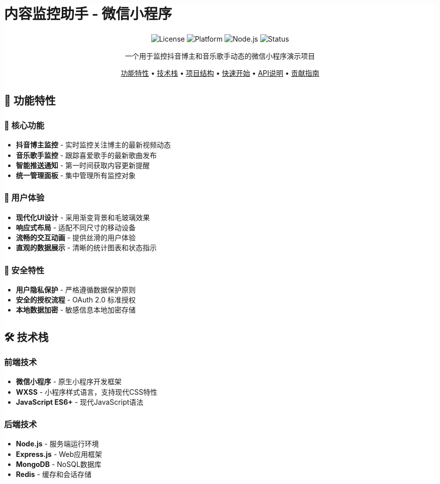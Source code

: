 # 内容监控助手 - 微信小程序

<div align="center">

![License](https://img.shields.io/badge/license-MIT-blue.svg)
![Platform](https://img.shields.io/badge/platform-WeChat%20MiniProgram-green.svg)
![Node.js](https://img.shields.io/badge/node.js-v16+-brightgreen.svg)
![Status](https://img.shields.io/badge/status-Demo-orange.svg)

一个用于监控抖音博主和音乐歌手动态的微信小程序演示项目

[功能特性](#功能特性) • [技术栈](#技术栈) • [项目结构](#项目结构) • [快速开始](#快速开始) • [API说明](#api说明) • [贡献指南](#贡献指南)

</div>

## 📱 功能特性

### 🎯 核心功能
- **抖音博主监控** - 实时监控关注博主的最新视频动态
- **音乐歌手监控** - 跟踪喜爱歌手的最新歌曲发布
- **智能推送通知** - 第一时间获取内容更新提醒
- **统一管理面板** - 集中管理所有监控对象

### 🎨 用户体验
- **现代化UI设计** - 采用渐变背景和毛玻璃效果
- **响应式布局** - 适配不同尺寸的移动设备
- **流畅的交互动画** - 提供丝滑的用户体验
- **直观的数据展示** - 清晰的统计图表和状态指示

### 🔐 安全特性
- **用户隐私保护** - 严格遵循数据保护原则
- **安全的授权流程** - OAuth 2.0 标准授权
- **本地数据加密** - 敏感信息本地加密存储

## 🛠 技术栈

### 前端技术
- **微信小程序** - 原生小程序开发框架
- **WXSS** - 小程序样式语言，支持现代CSS特性
- **JavaScript ES6+** - 现代JavaScript语法

### 后端技术
- **Node.js** - 服务端运行环境
- **Express.js** - Web应用框架
- **MongoDB** - NoSQL数据库
- **Redis** - 缓存和会话存储

